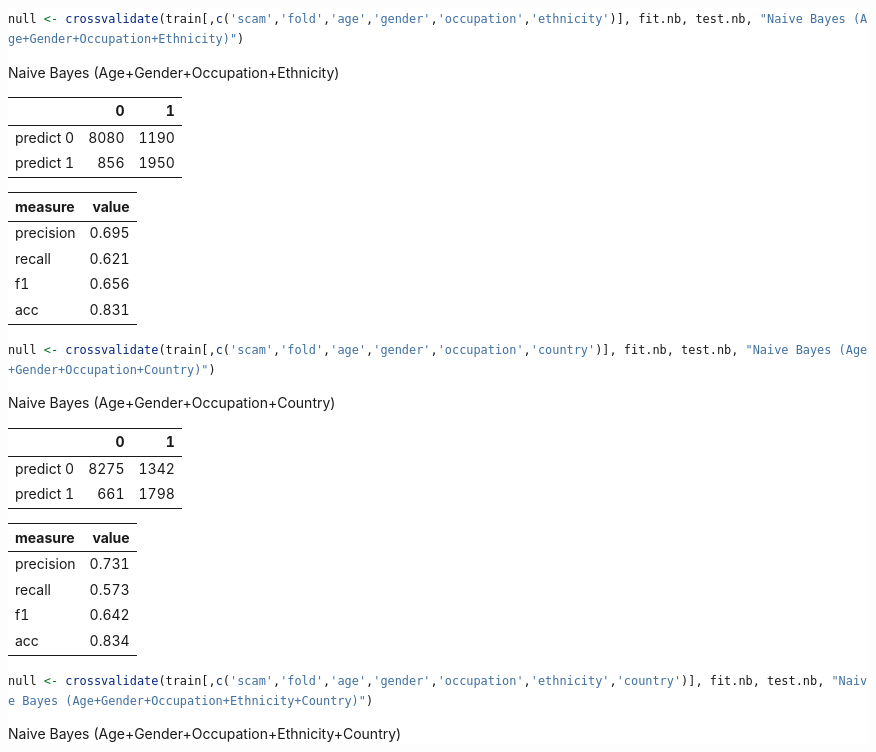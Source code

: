```r
null <- crossvalidate(train[,c('scam','fold','age','gender','occupation','ethnicity')], fit.nb, test.nb, "Naive Bayes (Age+Gender+Occupation+Ethnicity)")
```

Naive Bayes (Age+Gender+Occupation+Ethnicity)

|          |    0|    1|
|:---------|----:|----:|
|predict 0 | 8080| 1190|
|predict 1 |  856| 1950|

 


|measure   | value|
|:---------|-----:|
|precision | 0.695|
|recall    | 0.621|
|f1        | 0.656|
|acc       | 0.831|

```r
null <- crossvalidate(train[,c('scam','fold','age','gender','occupation','country')], fit.nb, test.nb, "Naive Bayes (Age+Gender+Occupation+Country)")
```

Naive Bayes (Age+Gender+Occupation+Country)

|          |    0|    1|
|:---------|----:|----:|
|predict 0 | 8275| 1342|
|predict 1 |  661| 1798|

 


|measure   | value|
|:---------|-----:|
|precision | 0.731|
|recall    | 0.573|
|f1        | 0.642|
|acc       | 0.834|

```r
null <- crossvalidate(train[,c('scam','fold','age','gender','occupation','ethnicity','country')], fit.nb, test.nb, "Naive Bayes (Age+Gender+Occupation+Ethnicity+Country)")
```

Naive Bayes (Age+Gender+Occupation+Ethnicity+Country)

